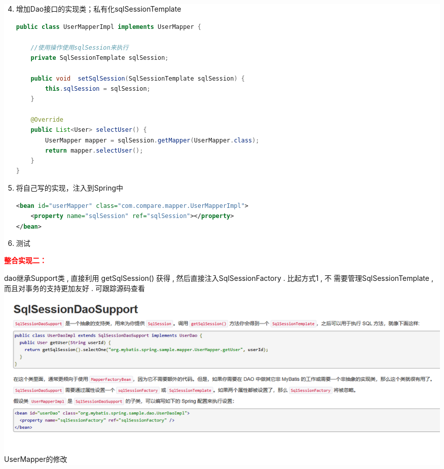4. 增加Dao接口的实现类；私有化sqlSessionTemplate

   ```java
   public class UserMapperImpl implements UserMapper {
   
       //使用操作使用sqlSession来执行
       private SqlSessionTemplate sqlSession;
   
       public void  setSqlSession(SqlSessionTemplate sqlSession) {
           this.sqlSession = sqlSession;
       }
   
       @Override
       public List<User> selectUser() {
           UserMapper mapper = sqlSession.getMapper(UserMapper.class);
           return mapper.selectUser();
       }
   }
   ```

5. 将自己写的实现，注入到Spring中

   ```xml
   <bean id="userMapper" class="com.compare.mapper.UserMapperImpl">
       <property name="sqlSession" ref="sqlSession"></property>
   </bean>
   ```

6. 测试



**<font color='red'>整合实现二：</font>**

dao继承Support类 , 直接利用 getSqlSession() 获得 , 然后直接注入SqlSessionFactory . 比起方式1 , 不
需要管理SqlSessionTemplate , 而且对事务的支持更加友好 . 可跟踪源码查看



![image-20210707110456532](Mid.assets/image-20210707110456532.png)

UserMapper的修改
